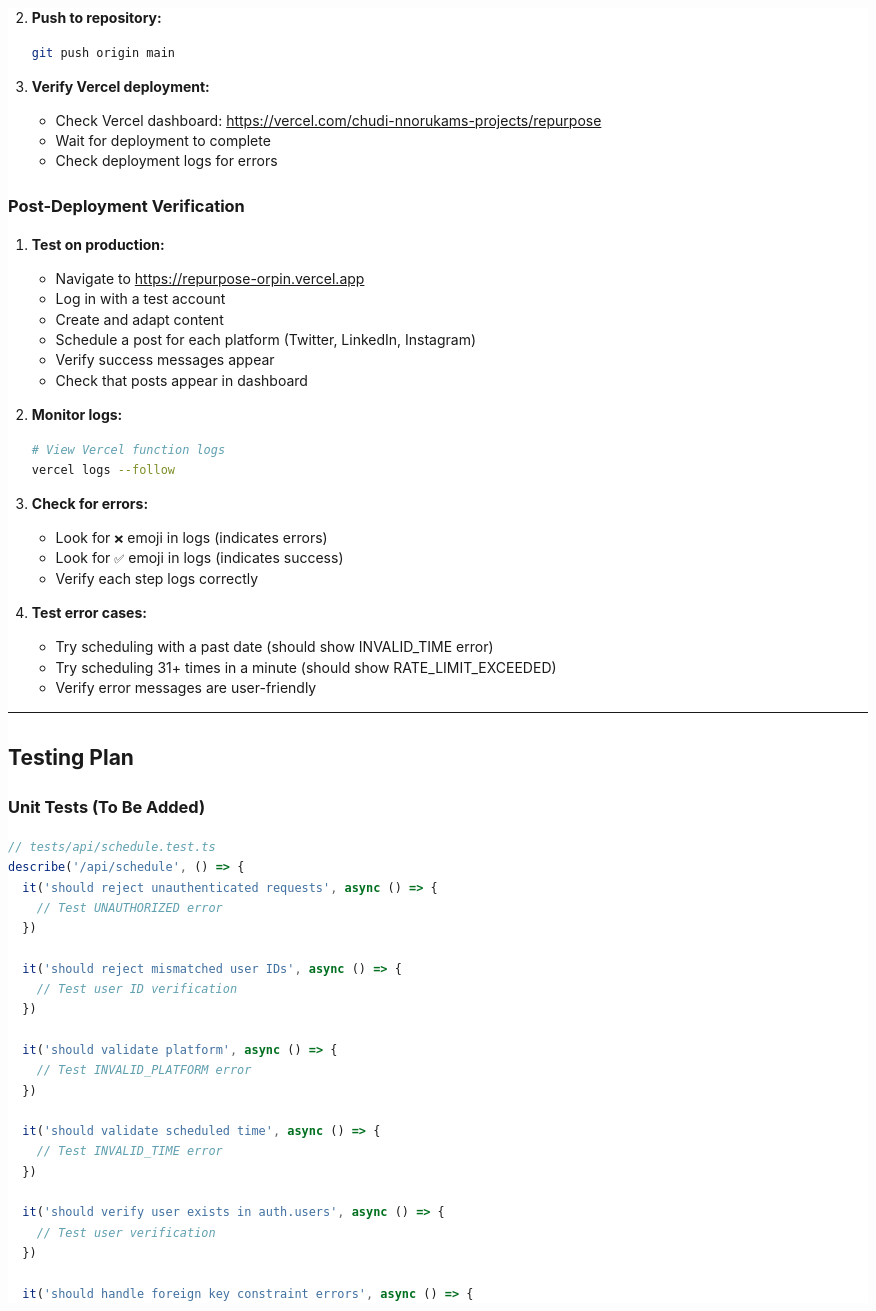 2. **Push to repository:**
   ```bash
   git push origin main
   ```

3. **Verify Vercel deployment:**
   - Check Vercel dashboard: https://vercel.com/chudi-nnorukams-projects/repurpose
   - Wait for deployment to complete
   - Check deployment logs for errors

### Post-Deployment Verification

1. **Test on production:**
   - Navigate to https://repurpose-orpin.vercel.app
   - Log in with a test account
   - Create and adapt content
   - Schedule a post for each platform (Twitter, LinkedIn, Instagram)
   - Verify success messages appear
   - Check that posts appear in dashboard

2. **Monitor logs:**
   ```bash
   # View Vercel function logs
   vercel logs --follow
   ```

3. **Check for errors:**
   - Look for `❌` emoji in logs (indicates errors)
   - Look for `✅` emoji in logs (indicates success)
   - Verify each step logs correctly

4. **Test error cases:**
   - Try scheduling with a past date (should show INVALID_TIME error)
   - Try scheduling 31+ times in a minute (should show RATE_LIMIT_EXCEEDED)
   - Verify error messages are user-friendly

---

## Testing Plan

### Unit Tests (To Be Added)

```typescript
// tests/api/schedule.test.ts
describe('/api/schedule', () => {
  it('should reject unauthenticated requests', async () => {
    // Test UNAUTHORIZED error
  })

  it('should reject mismatched user IDs', async () => {
    // Test user ID verification
  })

  it('should validate platform', async () => {
    // Test INVALID_PLATFORM error
  })

  it('should validate scheduled time', async () => {
    // Test INVALID_TIME error
  })

  it('should verify user exists in auth.users', async () => {
    // Test user verification
  })

  it('should handle foreign key constraint errors', async () => {
```